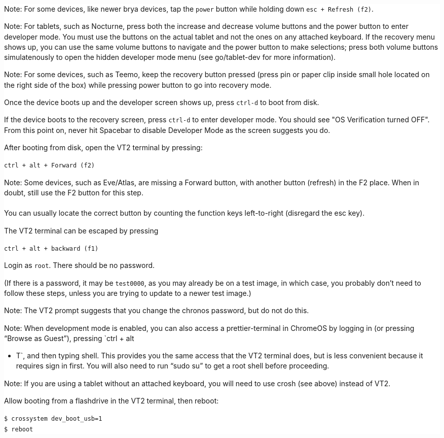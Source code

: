 Note: For some devices, like newer brya devices, tap the `power` button while
holding down `esc + Refresh (f2)`.

Note: For tablets, such as Nocturne, press both the increase and decrease volume
buttons and the power button to enter developer mode. You must use the buttons
on the actual tablet and not the ones on any attached keyboard. If the recovery
menu shows up, you can use the same volume buttons to navigate and the power
button to make selections; press both volume buttons simulatenously to open the
hidden developer mode menu (see go/tablet-dev for more information).

Note: For some devices, such as Teemo, keep the recovery button pressed (press
pin or paper clip inside small hole located on the right side of the box) while
pressing power button to go into recovery mode.

Once the device boots up and the developer screen shows up, press `ctrl-d` to
boot from disk.

If the device boots to the recovery screen, press `ctrl-d` to enter developer
mode. You should see "OS Verification turned OFF". From this point on, never hit
Spacebar to disable Developer Mode as the screen suggests you do.

After booting from disk, open the VT2 terminal by pressing:

`ctrl + alt + Forward (f2)`

Note: Some devices, such as Eve/Atlas, are missing a Forward button, with
another button (refresh) in the F2 place. When in doubt, still use the F2 button
for this step. \
\
You can usually locate the correct button by counting the function keys
left-to-right (disregard the esc key).

The VT2 terminal can be escaped by pressing

`ctrl + alt + backward (f1)`

Login as `root`. There should be no password.

(If there is a password, it may be `test0000`, as you may already be on a test
image, in which case, you probably don’t need to follow these steps, unless you
are trying to update to a newer test image.)

Note: The VT2 prompt suggests that you change the chronos password, but do not
do this.

Note: When development mode is enabled, you can also access a prettier-terminal
in ChromeOS by logging in (or pressing “Browse as Guest”), pressing `ctrl + alt
+ T`, and then typing shell. This provides you the same access that the VT2
terminal does, but is less convenient because it requires sign in first. You
will also need to run “sudo su” to get a root shell before proceeding.

Note: If you are using a tablet without an attached keyboard, you will need to
use crosh (see above) instead of VT2.

Allow booting from a flashdrive in the VT2 terminal, then reboot:

```
$ crossystem dev_boot_usb=1
$ reboot
```
